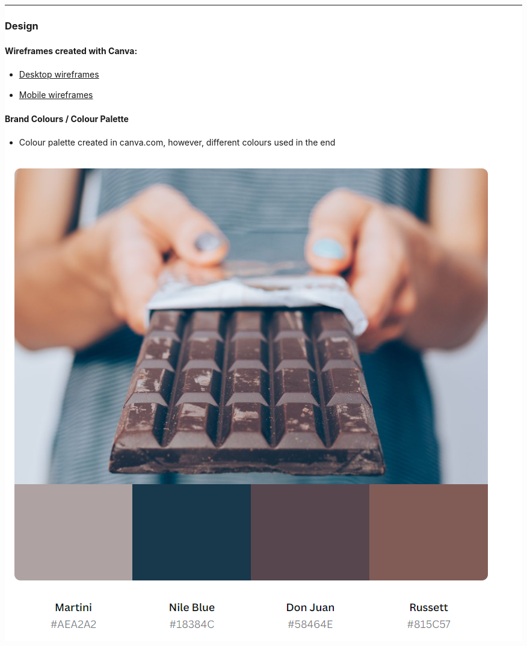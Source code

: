 ------

### Design


#### Wireframes created with Canva:

- [Desktop wireframes](https://www.canva.com/design/DAFl_GX_YAI/dZePMTanzrQNdMuHsd9x4g/edit?utm_content=DAFl_GX_YAI&utm_campaign=designshare&utm_medium=link2&utm_source=sharebutton)

- [Mobile wireframes](https://www.canva.com/design/DAFmYcu3u3g/WXY7Od1bhDdMvEHF2VatBQ/edit?utm_content=DAFmYcu3u3g&utm_campaign=designshare&utm_medium=link2&utm_source=sharebutton)


#### Brand Colours / Colour Palette

- Colour palette created in canva.com, however, different colours used in the end

![Color palette screenshot](docs/images/colour-palette.png)
